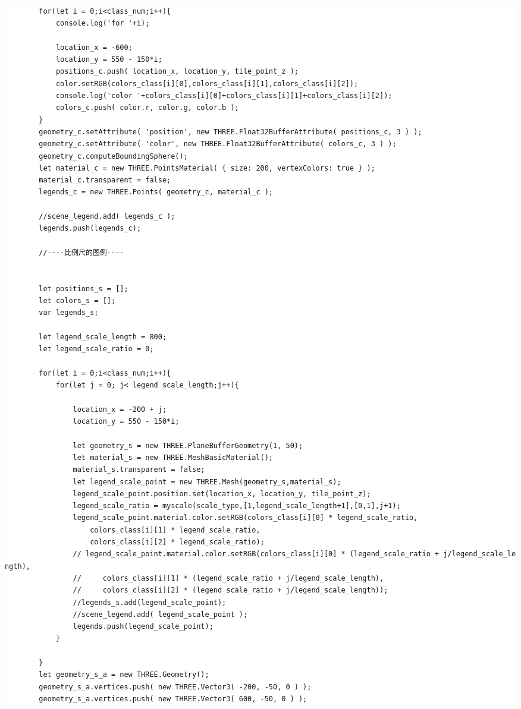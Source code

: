             for(let i = 0;i<class_num;i++){
                console.log('for '+i);

                location_x = -600;
                location_y = 550 - 150*i;
                positions_c.push( location_x, location_y, tile_point_z );
                color.setRGB(colors_class[i][0],colors_class[i][1],colors_class[i][2]);
                console.log('color '+colors_class[i][0]+colors_class[i][1]+colors_class[i][2]);
                colors_c.push( color.r, color.g, color.b );
            }
            geometry_c.setAttribute( 'position', new THREE.Float32BufferAttribute( positions_c, 3 ) );
            geometry_c.setAttribute( 'color', new THREE.Float32BufferAttribute( colors_c, 3 ) );
            geometry_c.computeBoundingSphere();
            let material_c = new THREE.PointsMaterial( { size: 200, vertexColors: true } );
            material_c.transparent = false;
            legends_c = new THREE.Points( geometry_c, material_c );

            //scene_legend.add( legends_c );
            legends.push(legends_c);

            //----比例尺的图例----


            let positions_s = [];
            let colors_s = [];
            var legends_s;

            let legend_scale_length = 800;
            let legend_scale_ratio = 0;

            for(let i = 0;i<class_num;i++){
                for(let j = 0; j< legend_scale_length;j++){

                    location_x = -200 + j;
                    location_y = 550 - 150*i;

                    let geometry_s = new THREE.PlaneBufferGeometry(1, 50);
                    let material_s = new THREE.MeshBasicMaterial();
                    material_s.transparent = false;
                    let legend_scale_point = new THREE.Mesh(geometry_s,material_s);
                    legend_scale_point.position.set(location_x, location_y, tile_point_z);
                    legend_scale_ratio = myscale(scale_type,[1,legend_scale_length+1],[0,1],j+1);
                    legend_scale_point.material.color.setRGB(colors_class[i][0] * legend_scale_ratio,
                        colors_class[i][1] * legend_scale_ratio,
                        colors_class[i][2] * legend_scale_ratio);
                    // legend_scale_point.material.color.setRGB(colors_class[i][0] * (legend_scale_ratio + j/legend_scale_length),
                    //     colors_class[i][1] * (legend_scale_ratio + j/legend_scale_length),
                    //     colors_class[i][2] * (legend_scale_ratio + j/legend_scale_length));
                    //legends_s.add(legend_scale_point);
                    //scene_legend.add( legend_scale_point );
                    legends.push(legend_scale_point);
                }

            }
            let geometry_s_a = new THREE.Geometry();
            geometry_s_a.vertices.push( new THREE.Vector3( -200, -50, 0 ) );
            geometry_s_a.vertices.push( new THREE.Vector3( 600, -50, 0 ) );
